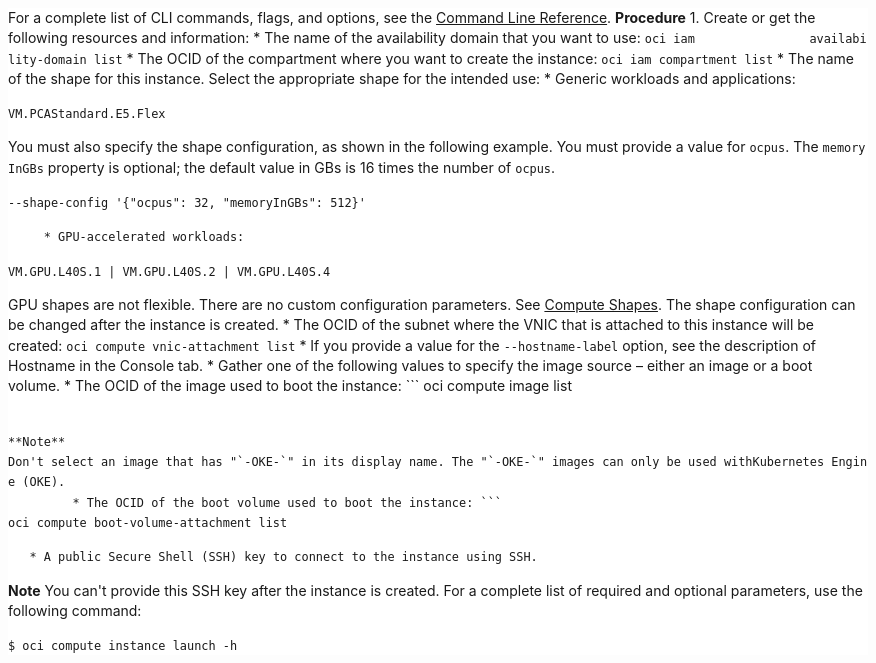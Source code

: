 For a complete list of CLI commands, flags, and options, see the [Command Line Reference](https://docs.oracle.com/iaas/tools/oci-cli/latest/oci_cli_docs/index.html).
**Procedure**
    1. Create or get the following resources and information:
       * The name of the availability domain that you want to use: `oci iam                availability-domain list`
       * The OCID of the compartment where you want to create the instance: `oci iam compartment list`
       * The name of the shape for this instance. Select the appropriate shape for the intended use: 
         * Generic workloads and applications:
```
VM.PCAStandard.E5.Flex
```

You must also specify the shape configuration, as shown in the following example. You must provide a value for `ocpus`. The `memoryInGBs` property is optional; the default value in GBs is 16 times the number of `ocpus`.
```
--shape-config '{"ocpus": 32, "memoryInGBs": 512}'
```

         * GPU-accelerated workloads:
```
VM.GPU.L40S.1 | VM.GPU.L40S.2 | VM.GPU.L40S.4
```

GPU shapes are not flexible. There are no custom configuration parameters.
See [Compute Shapes](https://docs.oracle.com/en-us/iaas/compute-cloud-at-customer/topics/compute/compute-shapes.htm#compute-shapes "A shape is a template that determines the type and amount of resources that are allocated to a compute instance. Compute Cloud@Customer offers a choice between a flexible shape for generic workloads, and dedicated shapes for GPU-accelerated workloads.").
The shape configuration can be changed after the instance is created.
       * The OCID of the subnet where the VNIC that is attached to this instance will be created: `oci compute vnic-attachment list`
       * If you provide a value for the `--hostname-label` option, see the description of Hostname in the Console tab.
       * Gather one of the following values to specify the image source – either an image or a boot volume.
         * The OCID of the image used to boot the instance: ```
oci compute image list
```

**Note**
Don't select an image that has "`-OKE-`" in its display name. The "`-OKE-`" images can only be used withKubernetes Engine (OKE).
         * The OCID of the boot volume used to boot the instance: ```
oci compute boot-volume-attachment list
```

       * A public Secure Shell (SSH) key to connect to the instance using SSH.
**Note**
You can't provide this SSH key after the instance is created.
For a complete list of required and optional parameters, use the following command:
```
$ oci compute instance launch -h
```
